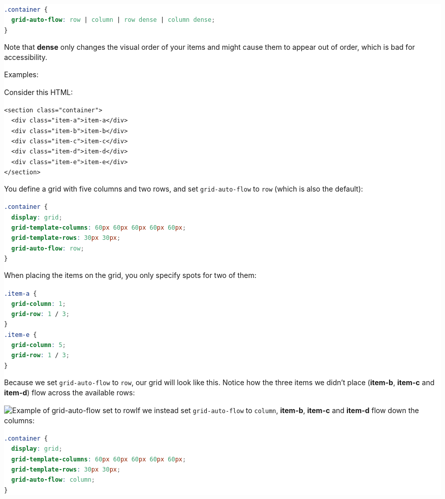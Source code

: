 ```css
.container {
  grid-auto-flow: row | column | row dense | column dense;
}
```

Note that **dense** only changes the visual order of your items and might cause them to appear out of order, which is bad for accessibility.

Examples:

Consider this HTML:

```markup
<section class="container">
  <div class="item-a">item-a</div>
  <div class="item-b">item-b</div>
  <div class="item-c">item-c</div>
  <div class="item-d">item-d</div>
  <div class="item-e">item-e</div>
</section>
```

You define a grid with five columns and two rows, and set `grid-auto-flow` to `row` (which is also the default):

```css
.container {
  display: grid;
  grid-template-columns: 60px 60px 60px 60px 60px;
  grid-template-rows: 30px 30px;
  grid-auto-flow: row;
}
```

When placing the items on the grid, you only specify spots for two of them:

```css
.item-a {
  grid-column: 1;
  grid-row: 1 / 3;
}
.item-e {
  grid-column: 5;
  grid-row: 1 / 3;
}
```

Because we set `grid-auto-flow` to `row`, our grid will look like this. Notice how the three items we didn’t place (**item-b**, **item-c** and **item-d**) flow across the available rows:

![Example of grid-auto-flow set to row](https://css-tricks.com/wp-content/uploads/2018/11/grid-auto-flow-01.svg)If we instead set `grid-auto-flow` to `column`, **item-b**, **item-c** and **item-d** flow down the columns:

```css
.container {
  display: grid;
  grid-template-columns: 60px 60px 60px 60px 60px;
  grid-template-rows: 30px 30px;
  grid-auto-flow: column;
}
```
